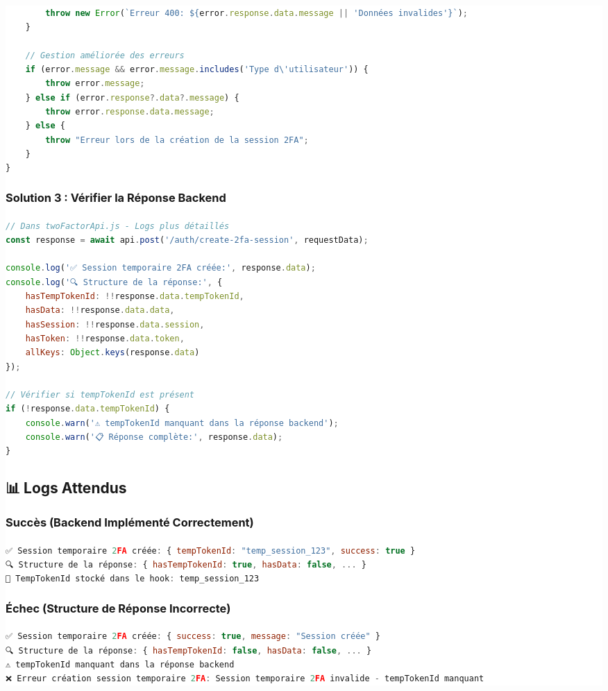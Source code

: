 ```javascript
        throw new Error(`Erreur 400: ${error.response.data.message || 'Données invalides'}`);
    }
    
    // Gestion améliorée des erreurs
    if (error.message && error.message.includes('Type d\'utilisateur')) {
        throw error.message;
    } else if (error.response?.data?.message) {
        throw error.response.data.message;
    } else {
        throw "Erreur lors de la création de la session 2FA";
    }
}
```

### **Solution 3 : Vérifier la Réponse Backend**
```javascript
// Dans twoFactorApi.js - Logs plus détaillés
const response = await api.post('/auth/create-2fa-session', requestData);

console.log('✅ Session temporaire 2FA créée:', response.data);
console.log('🔍 Structure de la réponse:', {
    hasTempTokenId: !!response.data.tempTokenId,
    hasData: !!response.data.data,
    hasSession: !!response.data.session,
    hasToken: !!response.data.token,
    allKeys: Object.keys(response.data)
});

// Vérifier si tempTokenId est présent
if (!response.data.tempTokenId) {
    console.warn('⚠️ tempTokenId manquant dans la réponse backend');
    console.warn('📋 Réponse complète:', response.data);
}
```

## 📊 **Logs Attendus**

### **Succès (Backend Implémenté Correctement)**
```javascript
✅ Session temporaire 2FA créée: { tempTokenId: "temp_session_123", success: true }
🔍 Structure de la réponse: { hasTempTokenId: true, hasData: false, ... }
🔑 TempTokenId stocké dans le hook: temp_session_123
```

### **Échec (Structure de Réponse Incorrecte)**
```javascript
✅ Session temporaire 2FA créée: { success: true, message: "Session créée" }
🔍 Structure de la réponse: { hasTempTokenId: false, hasData: false, ... }
⚠️ tempTokenId manquant dans la réponse backend
❌ Erreur création session temporaire 2FA: Session temporaire 2FA invalide - tempTokenId manquant
```
